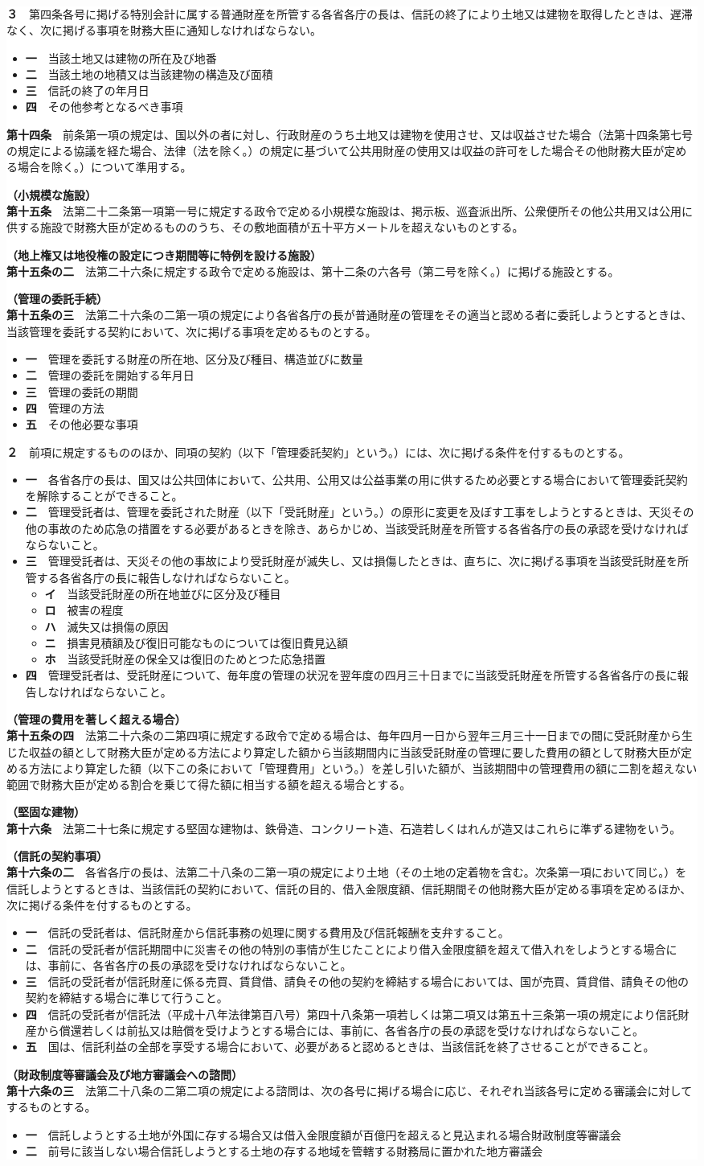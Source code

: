 **３**　第四条各号に掲げる特別会計に属する普通財産を所管する各省各庁の長は、信託の終了により土地又は建物を取得したときは、遅滞なく、次に掲げる事項を財務大臣に通知しなければならない。  
* **一**　当該土地又は建物の所在及び地番  
* **二**　当該土地の地積又は当該建物の構造及び面積  
* **三**　信託の終了の年月日  
* **四**　その他参考となるべき事項  
  
**第十四条**　前条第一項の規定は、国以外の者に対し、行政財産のうち土地又は建物を使用させ、又は収益させた場合（法第十四条第七号の規定による協議を経た場合、法律（法を除く。）の規定に基づいて公共用財産の使用又は収益の許可をした場合その他財務大臣が定める場合を除く。）について準用する。  
  
**（小規模な施設）**  
**第十五条**　法第二十二条第一項第一号に規定する政令で定める小規模な施設は、掲示板、巡査派出所、公衆便所その他公共用又は公用に供する施設で財務大臣が定めるもののうち、その敷地面積が五十平方メートルを超えないものとする。  
  
**（地上権又は地役権の設定につき期間等に特例を設ける施設）**  
**第十五条の二**　法第二十六条に規定する政令で定める施設は、第十二条の六各号（第二号を除く。）に掲げる施設とする。  
  
**（管理の委託手続）**  
**第十五条の三**　法第二十六条の二第一項の規定により各省各庁の長が普通財産の管理をその適当と認める者に委託しようとするときは、当該管理を委託する契約において、次に掲げる事項を定めるものとする。  
* **一**　管理を委託する財産の所在地、区分及び種目、構造並びに数量  
* **二**　管理の委託を開始する年月日  
* **三**　管理の委託の期間  
* **四**　管理の方法  
* **五**　その他必要な事項  
  
**２**　前項に規定するもののほか、同項の契約（以下「管理委託契約」という。）には、次に掲げる条件を付するものとする。  
* **一**　各省各庁の長は、国又は公共団体において、公共用、公用又は公益事業の用に供するため必要とする場合において管理委託契約を解除することができること。  
* **二**　管理受託者は、管理を委託された財産（以下「受託財産」という。）の原形に変更を及ぼす工事をしようとするときは、天災その他の事故のため応急の措置をする必要があるときを除き、あらかじめ、当該受託財産を所管する各省各庁の長の承認を受けなければならないこと。  
* **三**　管理受託者は、天災その他の事故により受託財産が滅失し、又は損傷したときは、直ちに、次に掲げる事項を当該受託財産を所管する各省各庁の長に報告しなければならないこと。  
	* **イ**　当該受託財産の所在地並びに区分及び種目  
	* **ロ**　被害の程度  
	* **ハ**　滅失又は損傷の原因  
	* **ニ**　損害見積額及び復旧可能なものについては復旧費見込額  
	* **ホ**　当該受託財産の保全又は復旧のためとつた応急措置  
* **四**　管理受託者は、受託財産について、毎年度の管理の状況を翌年度の四月三十日までに当該受託財産を所管する各省各庁の長に報告しなければならないこと。  
  
**（管理の費用を著しく超える場合）**  
**第十五条の四**　法第二十六条の二第四項に規定する政令で定める場合は、毎年四月一日から翌年三月三十一日までの間に受託財産から生じた収益の額として財務大臣が定める方法により算定した額から当該期間内に当該受託財産の管理に要した費用の額として財務大臣が定める方法により算定した額（以下この条において「管理費用」という。）を差し引いた額が、当該期間中の管理費用の額に二割を超えない範囲で財務大臣が定める割合を乗じて得た額に相当する額を超える場合とする。  
  
**（堅固な建物）**  
**第十六条**　法第二十七条に規定する堅固な建物は、鉄骨造、コンクリート造、石造若しくはれんが造又はこれらに準ずる建物をいう。  
  
**（信託の契約事項）**  
**第十六条の二**　各省各庁の長は、法第二十八条の二第一項の規定により土地（その土地の定着物を含む。次条第一項において同じ。）を信託しようとするときは、当該信託の契約において、信託の目的、借入金限度額、信託期間その他財務大臣が定める事項を定めるほか、次に掲げる条件を付するものとする。  
* **一**　信託の受託者は、信託財産から信託事務の処理に関する費用及び信託報酬を支弁すること。  
* **二**　信託の受託者が信託期間中に災害その他の特別の事情が生じたことにより借入金限度額を超えて借入れをしようとする場合には、事前に、各省各庁の長の承認を受けなければならないこと。  
* **三**　信託の受託者が信託財産に係る売買、賃貸借、請負その他の契約を締結する場合においては、国が売買、賃貸借、請負その他の契約を締結する場合に準じて行うこと。  
* **四**　信託の受託者が信託法（平成十八年法律第百八号）第四十八条第一項若しくは第二項又は第五十三条第一項の規定により信託財産から償還若しくは前払又は賠償を受けようとする場合には、事前に、各省各庁の長の承認を受けなければならないこと。  
* **五**　国は、信託利益の全部を享受する場合において、必要があると認めるときは、当該信託を終了させることができること。  
  
**（財政制度等審議会及び地方審議会への諮問）**  
**第十六条の三**　法第二十八条の二第二項の規定による諮問は、次の各号に掲げる場合に応じ、それぞれ当該各号に定める審議会に対してするものとする。  
* **一**　信託しようとする土地が外国に存する場合又は借入金限度額が百億円を超えると見込まれる場合財政制度等審議会  
* **二**　前号に該当しない場合信託しようとする土地の存する地域を管轄する財務局に置かれた地方審議会  
  